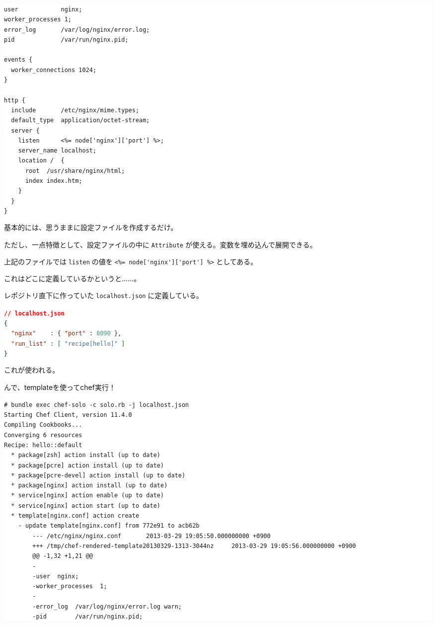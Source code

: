 ```nginx
user            nginx;
worker_processes 1;
error_log       /var/log/nginx/error.log;
pid             /var/run/nginx.pid;

events {
  worker_connections 1024;
}

http {
  include       /etc/nginx/mime.types;
  default_type  application/octet-stream;
  server {
    listen      <%= node['nginx']['port'] %>;
    server_name localhost;
    location /  {
      root  /usr/share/nginx/html;
      index index.htm;
    }
  }
}
```

基本的には、思うままに設定ファイルを作成するだけ。

ただし、一点特徴として、設定ファイルの中に `Attribute` が使える。変数を埋め込んで展開できる。

上記のファイルでは `listen` の値を `<%= node['nginx']['port'] %>` としてある。

これはどこに定義しているかというと……。

レポジトリ直下に作っていた `localhost.json` に定義している。

```json
// localhost.json
{
  "nginx"    : { "port" : 8090 },
  "run_list" : [ "recipe[hello]" ]
}
```

これが使われる。

んで、templateを使ってchef実行！

```console
# bundle exec chef-solo -c solo.rb -j localhost.json
Starting Chef Client, version 11.4.0
Compiling Cookbooks...
Converging 6 resources
Recipe: hello::default
  * package[zsh] action install (up to date)
  * package[pcre] action install (up to date)
  * package[pcre-devel] action install (up to date)
  * package[nginx] action install (up to date)
  * service[nginx] action enable (up to date)
  * service[nginx] action start (up to date)
  * template[nginx.conf] action create
    - update template[nginx.conf] from 772e91 to acb62b
        --- /etc/nginx/nginx.conf       2013-03-29 19:05:50.000000000 +0900
        +++ /tmp/chef-rendered-template20130329-1313-3044nz     2013-03-29 19:05:56.000000000 +0900
        @@ -1,32 +1,21 @@
        -
        -user  nginx;
        -worker_processes  1;
        -
        -error_log  /var/log/nginx/error.log warn;
        -pid        /var/run/nginx.pid;
```